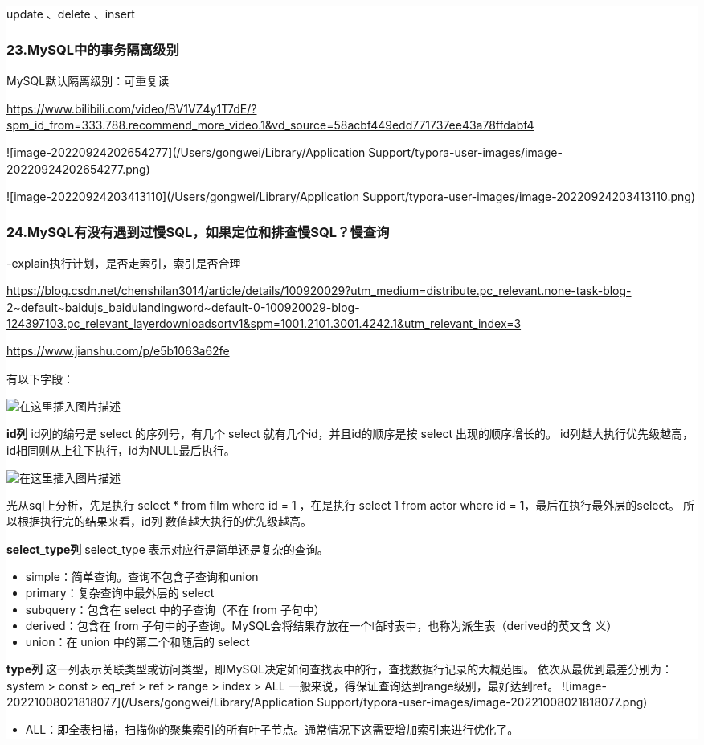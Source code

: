   update 、delete 、insert

### 23.MySQL中的事务隔离级别

MySQL默认隔离级别：可重复读

https://www.bilibili.com/video/BV1VZ4y1T7dE/?spm_id_from=333.788.recommend_more_video.1&vd_source=58acbf449edd771737ee43a78ffdabf4

![image-20220924202654277](/Users/gongwei/Library/Application Support/typora-user-images/image-20220924202654277.png)

![image-20220924203413110](/Users/gongwei/Library/Application Support/typora-user-images/image-20220924203413110.png)

### 24.MySQL有没有遇到过慢SQL，如果定位和排查慢SQL？慢查询

-explain执行计划，是否走索引，索引是否合理

https://blog.csdn.net/chenshilan3014/article/details/100920029?utm_medium=distribute.pc_relevant.none-task-blog-2~default~baidujs_baidulandingword~default-0-100920029-blog-124397103.pc_relevant_layerdownloadsortv1&spm=1001.2101.3001.4242.1&utm_relevant_index=3



https://www.jianshu.com/p/e5b1063a62fe

有以下字段：

![在这里插入图片描述](https://img-blog.csdnimg.cn/8d93fcfb29be439490e29ddb8a8e8a79.png)



**id列**
id列的编号是 select 的序列号，有几个 select 就有几个id，并且id的顺序是按 select 出现的顺序增长的。
id列越大执行优先级越高，id相同则从上往下执行，id为NULL最后执行。

![在这里插入图片描述](https://img-blog.csdnimg.cn/4c584b4aa8b94ab991d39fdd698f9eea.png?x-oss-process=image/watermark,type_ZHJvaWRzYW5zZmFsbGJhY2s,shadow_50,text_Q1NETiBA5aSp6buR6K-36Zet55y85Li26aOO,size_20,color_FFFFFF,t_70,g_se,x_16)

光从sql上分析，先是执行 select * from film where id = 1 ，在是执行 select 1 from actor where id = 1，最后在执行最外层的select。
所以根据执行完的结果来看，id列 数值越大执行的优先级越高。

**select_type列**
select_type 表示对应行是简单还是复杂的查询。

- simple：简单查询。查询不包含子查询和union
- primary：复杂查询中最外层的 select
- subquery：包含在 select 中的子查询（不在 from 子句中）
- derived：包含在 from 子句中的子查询。MySQL会将结果存放在一个临时表中，也称为派生表（derived的英文含 义）
- union：在 union 中的第二个和随后的 select

**type列**
这一列表示关联类型或访问类型，即MySQL决定如何查找表中的行，查找数据行记录的大概范围。 依次从最优到最差分别为：system > const > eq_ref > ref > range > index > ALL 一般来说，得保证查询达到range级别，最好达到ref。
![image-20221008021818077](/Users/gongwei/Library/Application Support/typora-user-images/image-20221008021818077.png)

- ALL：即全表扫描，扫描你的聚集索引的所有叶子节点。通常情况下这需要增加索引来进行优化了。
